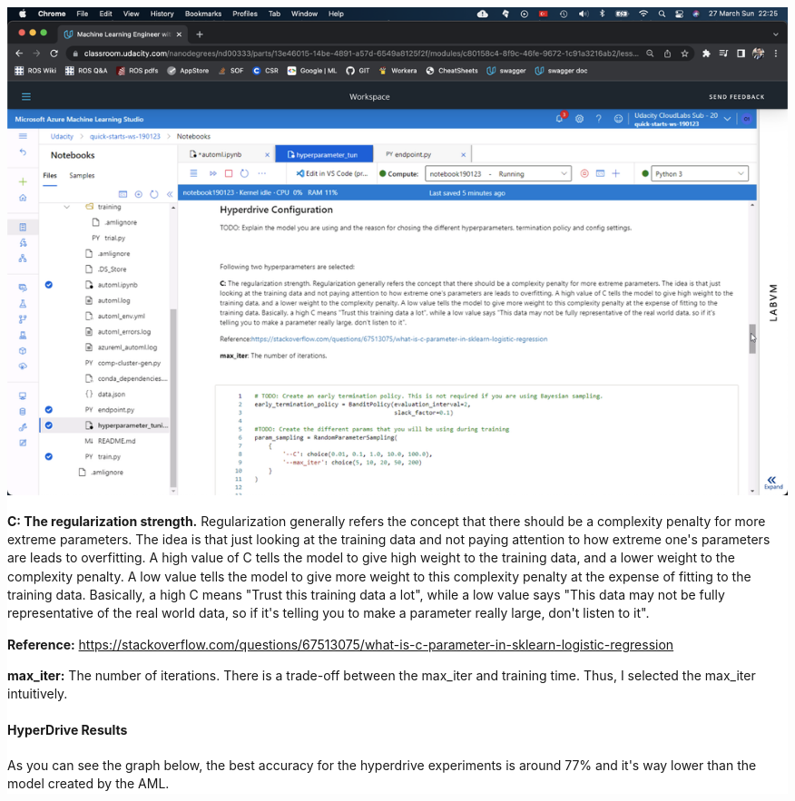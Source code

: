 ![hdr_config](/img/08_hdr_config.png)

**C: The regularization strength.** Regularization generally refers the concept that there should be a complexity penalty for more extreme parameters. The idea is that just looking at the training data and not paying attention to how extreme one's parameters are leads to overfitting. A high value of C tells the model to give high weight to the training data, and a lower weight to the complexity penalty. A low value tells the model to give more weight to this complexity penalty at the expense of fitting to the training data. Basically, a high C means "Trust this training data a lot", while a low value says "This data may not be fully representative of the real world data, so if it's telling you to make a parameter really large, don't listen to it".

**Reference:** https://stackoverflow.com/questions/67513075/what-is-c-parameter-in-sklearn-logistic-regression

**max_iter:** The number of iterations. There is a trade-off between the max_iter and training time. Thus, I selected the max_iter intuitively.

#### HyperDrive Results
As you can see the graph below, the best accuracy for the hyperdrive experiments is around 77% and it's way lower than the model created by the AML.
